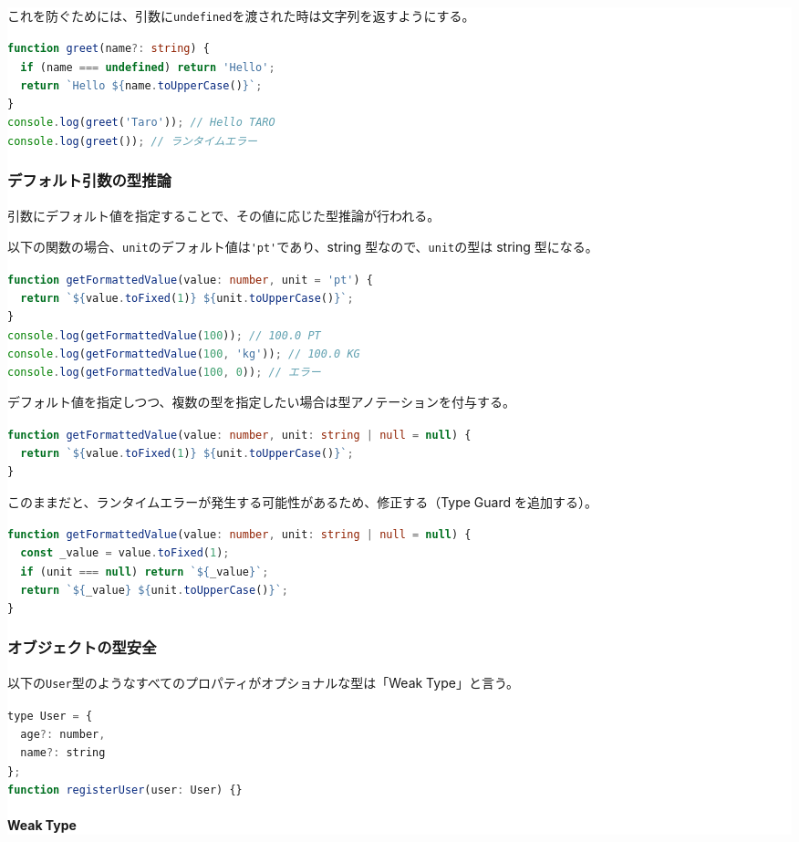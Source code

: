 これを防ぐためには、引数に`undefined`を渡された時は文字列を返すようにする。

```ts
function greet(name?: string) {
  if (name === undefined) return 'Hello';
  return `Hello ${name.toUpperCase()}`;
}
console.log(greet('Taro')); // Hello TARO
console.log(greet()); // ランタイムエラー
```

### デフォルト引数の型推論

引数にデフォルト値を指定することで、その値に応じた型推論が行われる。

以下の関数の場合、`unit`のデフォルト値は`'pt'`であり、string 型なので、`unit`の型は string 型になる。

```ts
function getFormattedValue(value: number, unit = 'pt') {
  return `${value.toFixed(1)} ${unit.toUpperCase()}`;
}
console.log(getFormattedValue(100)); // 100.0 PT
console.log(getFormattedValue(100, 'kg')); // 100.0 KG
console.log(getFormattedValue(100, 0)); // エラー
```

デフォルト値を指定しつつ、複数の型を指定したい場合は型アノテーションを付与する。

```ts
function getFormattedValue(value: number, unit: string | null = null) {
  return `${value.toFixed(1)} ${unit.toUpperCase()}`;
}
```

このままだと、ランタイムエラーが発生する可能性があるため、修正する（Type Guard を追加する）。

```ts
function getFormattedValue(value: number, unit: string | null = null) {
  const _value = value.toFixed(1);
  if (unit === null) return `${_value}`;
  return `${_value} ${unit.toUpperCase()}`;
}
```

### オブジェクトの型安全

以下の`User`型のようなすべてのプロパティがオプショナルな型は「Weak Type」と言う。

```js
type User = {
  age?: number,
  name?: string
};
function registerUser(user: User) {}
```

#### Weak Type
